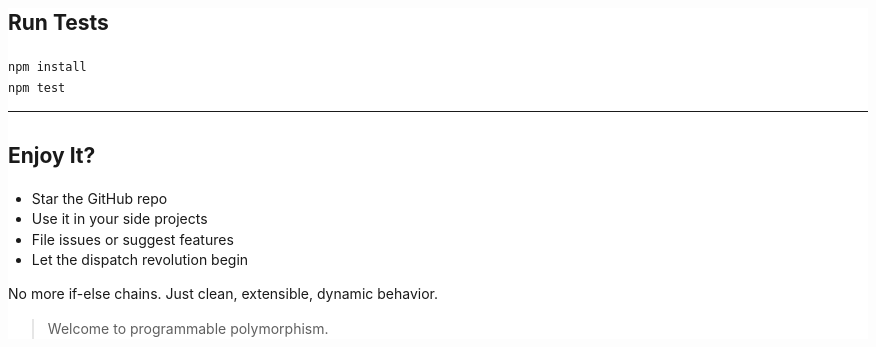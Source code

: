 
## Run Tests

```bash
npm install
npm test
```

---

## Enjoy It?
- Star the GitHub repo
- Use it in your side projects
- File issues or suggest features
- Let the dispatch revolution begin

No more if-else chains. Just clean, extensible, dynamic behavior.

> Welcome to programmable polymorphism.

